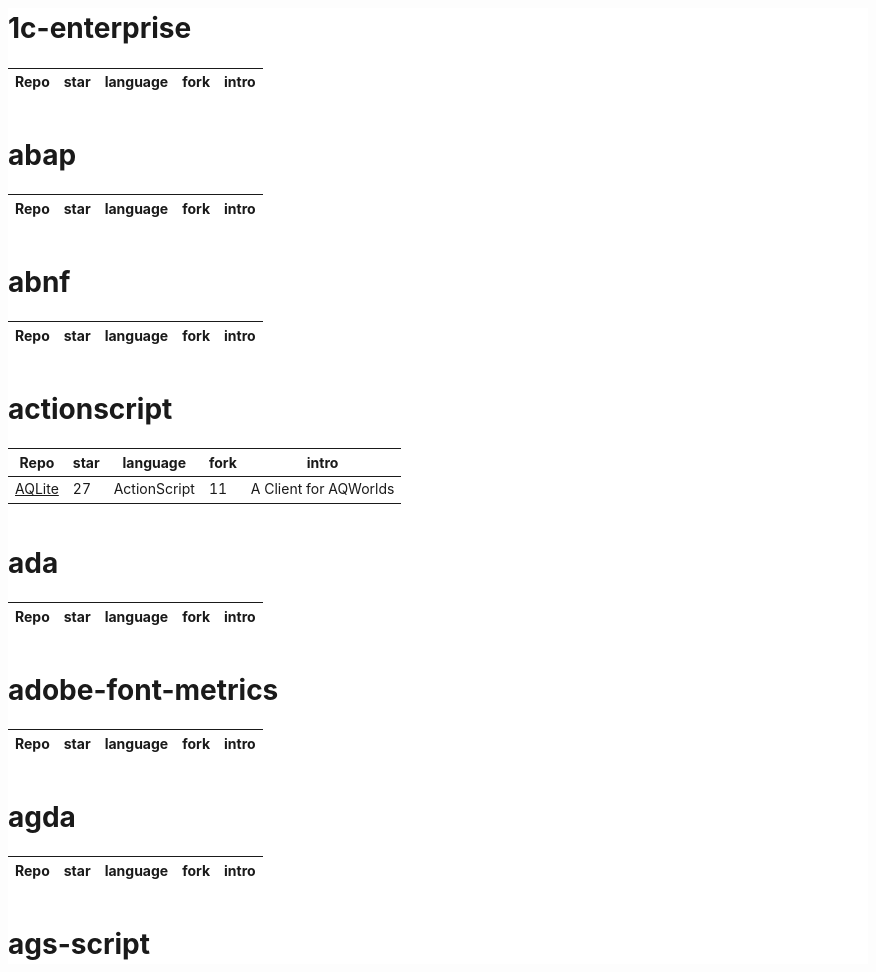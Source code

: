 
# 1c-enterprise

Repo|star|language|fork|intro
-|-|-|-|-



# abap

Repo|star|language|fork|intro
-|-|-|-|-



# abnf

Repo|star|language|fork|intro
-|-|-|-|-



# actionscript

Repo|star|language|fork|intro
-|-|-|-|-
[AQLite](https://github.com/133spider/AQLite)|27|ActionScript|11|A Client for AQWorlds


# ada

Repo|star|language|fork|intro
-|-|-|-|-



# adobe-font-metrics

Repo|star|language|fork|intro
-|-|-|-|-



# agda

Repo|star|language|fork|intro
-|-|-|-|-



# ags-script
